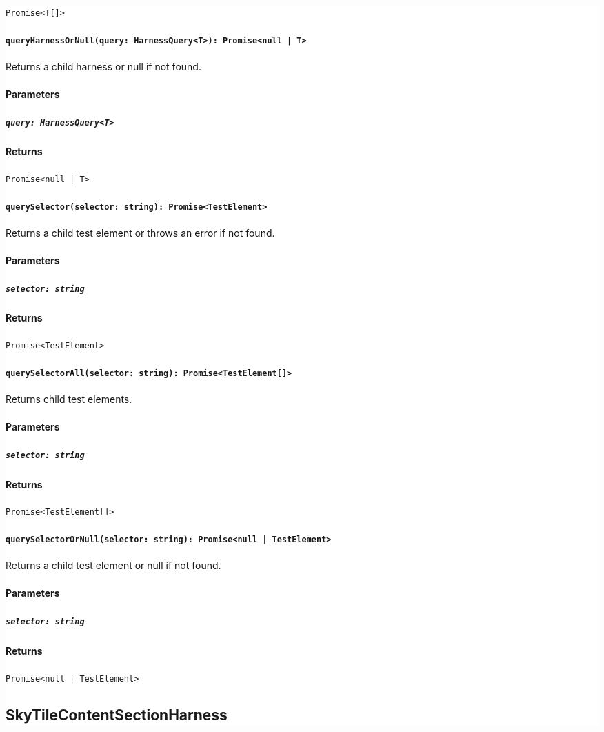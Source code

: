 `Promise<T[]>`

#### `queryHarnessOrNull(query: HarnessQuery<T>): Promise<null | T>`

Returns a child harness or null if not found.

#### Parameters

##### `query: HarnessQuery<T>`

#### Returns

`Promise<null | T>`

#### `querySelector(selector: string): Promise<TestElement>`

Returns a child test element or throws an error if not found.

#### Parameters

##### `selector: string`

#### Returns

`Promise<TestElement>`

#### `querySelectorAll(selector: string): Promise<TestElement[]>`

Returns child test elements.

#### Parameters

##### `selector: string`

#### Returns

`Promise<TestElement[]>`

#### `querySelectorOrNull(selector: string): Promise<null | TestElement>`

Returns a child test element or null if not found.

#### Parameters

##### `selector: string`

#### Returns

`Promise<null | TestElement>`

 SkyTileContentSectionHarness
-----------------------------
